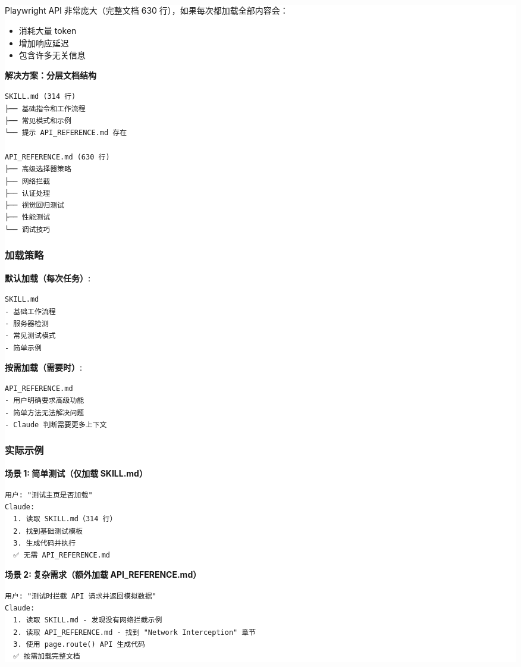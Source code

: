 Playwright API 非常庞大（完整文档 630 行），如果每次都加载全部内容会：
- 消耗大量 token
- 增加响应延迟
- 包含许多无关信息

**解决方案：分层文档结构**

```
SKILL.md (314 行)
├── 基础指令和工作流程
├── 常见模式和示例
└── 提示 API_REFERENCE.md 存在

API_REFERENCE.md (630 行)
├── 高级选择器策略
├── 网络拦截
├── 认证处理
├── 视觉回归测试
├── 性能测试
└── 调试技巧
```

### 加载策略

**默认加载（每次任务）**:
```
SKILL.md
- 基础工作流程
- 服务器检测
- 常见测试模式
- 简单示例
```

**按需加载（需要时）**:
```
API_REFERENCE.md
- 用户明确要求高级功能
- 简单方法无法解决问题
- Claude 判断需要更多上下文
```

### 实际示例

**场景 1: 简单测试（仅加载 SKILL.md）**
```
用户: "测试主页是否加载"
Claude:
  1. 读取 SKILL.md（314 行）
  2. 找到基础测试模板
  3. 生成代码并执行
  ✅ 无需 API_REFERENCE.md
```

**场景 2: 复杂需求（额外加载 API_REFERENCE.md）**
```
用户: "测试时拦截 API 请求并返回模拟数据"
Claude:
  1. 读取 SKILL.md - 发现没有网络拦截示例
  2. 读取 API_REFERENCE.md - 找到 "Network Interception" 章节
  3. 使用 page.route() API 生成代码
  ✅ 按需加载完整文档
```
